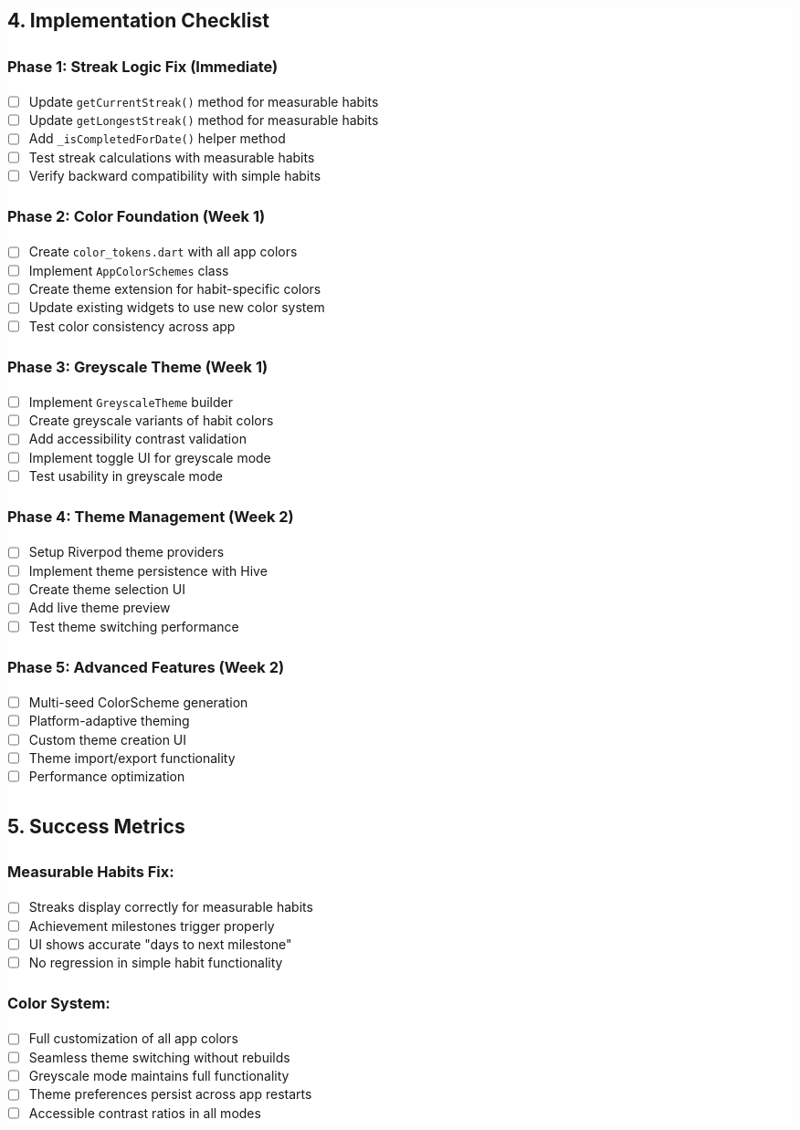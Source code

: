 ## 4. Implementation Checklist

### Phase 1: Streak Logic Fix (Immediate)
- [ ] Update `getCurrentStreak()` method for measurable habits
- [ ] Update `getLongestStreak()` method for measurable habits  
- [ ] Add `_isCompletedForDate()` helper method
- [ ] Test streak calculations with measurable habits
- [ ] Verify backward compatibility with simple habits

### Phase 2: Color Foundation (Week 1)
- [ ] Create `color_tokens.dart` with all app colors
- [ ] Implement `AppColorSchemes` class  
- [ ] Create theme extension for habit-specific colors
- [ ] Update existing widgets to use new color system
- [ ] Test color consistency across app

### Phase 3: Greyscale Theme (Week 1)  
- [ ] Implement `GreyscaleTheme` builder
- [ ] Create greyscale variants of habit colors
- [ ] Add accessibility contrast validation
- [ ] Implement toggle UI for greyscale mode
- [ ] Test usability in greyscale mode

### Phase 4: Theme Management (Week 2)
- [ ] Setup Riverpod theme providers
- [ ] Implement theme persistence with Hive
- [ ] Create theme selection UI
- [ ] Add live theme preview
- [ ] Test theme switching performance

### Phase 5: Advanced Features (Week 2)
- [ ] Multi-seed ColorScheme generation
- [ ] Platform-adaptive theming
- [ ] Custom theme creation UI
- [ ] Theme import/export functionality
- [ ] Performance optimization

## 5. Success Metrics

### Measurable Habits Fix:
- [ ] Streaks display correctly for measurable habits  
- [ ] Achievement milestones trigger properly
- [ ] UI shows accurate "days to next milestone"
- [ ] No regression in simple habit functionality

### Color System:
- [ ] Full customization of all app colors
- [ ] Seamless theme switching without rebuilds
- [ ] Greyscale mode maintains full functionality
- [ ] Theme preferences persist across app restarts
- [ ] Accessible contrast ratios in all modes
